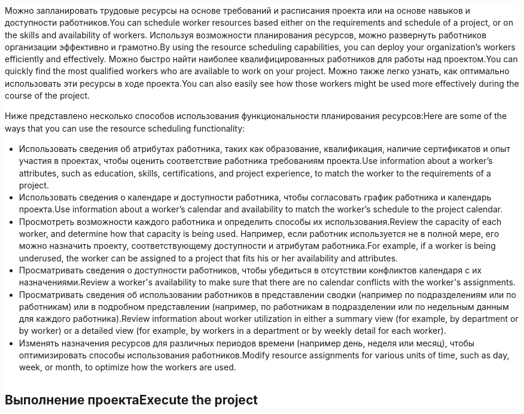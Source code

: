 <span data-ttu-id="498a3-202">Можно запланировать трудовые ресурсы на основе требований и расписания проекта или на основе навыков и доступности работников.</span><span class="sxs-lookup"><span data-stu-id="498a3-202">You can schedule worker resources based either on the requirements and schedule of a project, or on the skills and availability of workers.</span></span> <span data-ttu-id="498a3-203">Используя возможности планирования ресурсов, можно развернуть работников организации эффективно и грамотно.</span><span class="sxs-lookup"><span data-stu-id="498a3-203">By using the resource scheduling capabilities, you can deploy your organization’s workers efficiently and effectively.</span></span> <span data-ttu-id="498a3-204">Можно быстро найти наиболее квалифицированных работников для работы над проектом.</span><span class="sxs-lookup"><span data-stu-id="498a3-204">You can quickly find the most qualified workers who are available to work on your project.</span></span> <span data-ttu-id="498a3-205">Можно также легко узнать, как оптимально использовать эти ресурсы в ходе проекта.</span><span class="sxs-lookup"><span data-stu-id="498a3-205">You can also easily see how those workers might be used more effectively during the course of the project.</span></span> 

<span data-ttu-id="498a3-206">Ниже представлено несколько способов использования функциональности планирования ресурсов:</span><span class="sxs-lookup"><span data-stu-id="498a3-206">Here are some of the ways that you can use the resource scheduling functionality:</span></span>

-   <span data-ttu-id="498a3-207">Использовать сведения об атрибутах работника, таких как образование, квалификация, наличие сертификатов и опыт участия в проектах, чтобы оценить соответствие работника требованиям проекта.</span><span class="sxs-lookup"><span data-stu-id="498a3-207">Use information about a worker’s attributes, such as education, skills, certifications, and project experience, to match the worker to the requirements of a project.</span></span>
-   <span data-ttu-id="498a3-208">Использовать сведения о календаре и доступности работника, чтобы согласовать график работника и календарь проекта.</span><span class="sxs-lookup"><span data-stu-id="498a3-208">Use information about a worker’s calendar and availability to match the worker’s schedule to the project calendar.</span></span>
-   <span data-ttu-id="498a3-209">Просмотреть возможности каждого работника и определить способы их использования.</span><span class="sxs-lookup"><span data-stu-id="498a3-209">Review the capacity of each worker, and determine how that capacity is being used.</span></span> <span data-ttu-id="498a3-210">Например, если работник используется не в полной мере, его можно назначить проекту, соответствующему доступности и атрибутам работника.</span><span class="sxs-lookup"><span data-stu-id="498a3-210">For example, if a worker is being underused, the worker can be assigned to a project that fits his or her availability and attributes.</span></span>
-   <span data-ttu-id="498a3-211">Просматривать сведения о доступности работников, чтобы убедиться в отсутствии конфликтов календаря с их назначениями.</span><span class="sxs-lookup"><span data-stu-id="498a3-211">Review a worker's availability to make sure that there are no calendar conflicts with the worker's assignments.</span></span>
-   <span data-ttu-id="498a3-212">Просматривать сведения об использовании работников в представлении сводки (например по подразделениям или по работникам) или в подробном представлении (например, по работникам в подразделении или по недельным данным для каждого работника).</span><span class="sxs-lookup"><span data-stu-id="498a3-212">Review information about worker utilization in either a summary view (for example, by department or by worker) or a detailed view (for example, by workers in a department or by weekly detail for each worker).</span></span>
-   <span data-ttu-id="498a3-213">Изменять назначения ресурсов для различных периодов времени (например день, неделя или месяц), чтобы оптимизировать способы использования работников.</span><span class="sxs-lookup"><span data-stu-id="498a3-213">Modify resource assignments for various units of time, such as day, week, or month, to optimize how the workers are used.</span></span>

## <a name="execute-the-project"></a><span data-ttu-id="498a3-214">Выполнение проекта</span><span class="sxs-lookup"><span data-stu-id="498a3-214">Execute the project</span></span>
